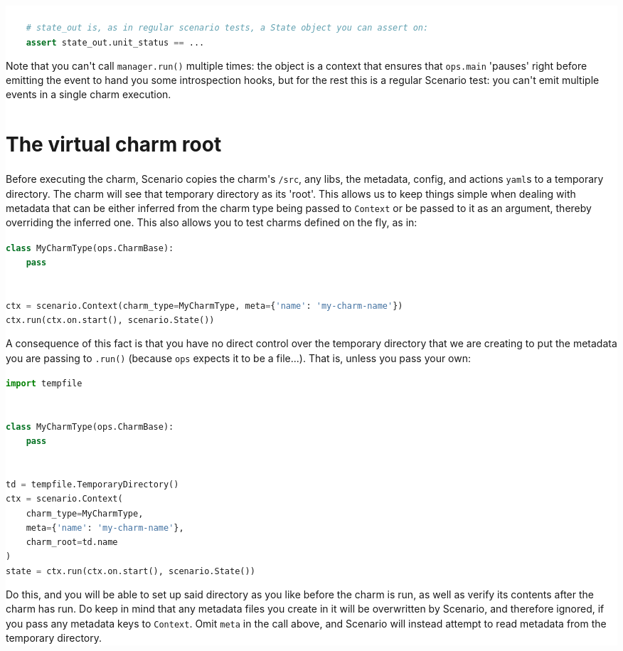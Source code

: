 ```python notest

    # state_out is, as in regular scenario tests, a State object you can assert on:
    assert state_out.unit_status == ...
```

Note that you can't call `manager.run()` multiple times: the object is a context that ensures that `ops.main` 'pauses' right
before emitting the event to hand you some introspection hooks, but for the rest this is a regular Scenario test: you
can't emit multiple events in a single charm execution.

# The virtual charm root

Before executing the charm, Scenario copies the charm's `/src`, any libs, the metadata, config, and actions `yaml`s to a temporary directory. The
charm will see that temporary directory as its 'root'. This allows us to keep things simple when dealing with metadata that can be
either inferred from the charm type being passed to `Context` or be passed to it as an argument, thereby overriding
the inferred one. This also allows you to test charms defined on the fly, as in:

```python
class MyCharmType(ops.CharmBase):
    pass


ctx = scenario.Context(charm_type=MyCharmType, meta={'name': 'my-charm-name'})
ctx.run(ctx.on.start(), scenario.State())
```

A consequence of this fact is that you have no direct control over the temporary directory that we are creating to put the metadata
you are passing to `.run()` (because `ops` expects it to be a file...). That is, unless you pass your own:

```python
import tempfile


class MyCharmType(ops.CharmBase):
    pass


td = tempfile.TemporaryDirectory()
ctx = scenario.Context(
    charm_type=MyCharmType,
    meta={'name': 'my-charm-name'},
    charm_root=td.name
)
state = ctx.run(ctx.on.start(), scenario.State())
```

Do this, and you will be able to set up said directory as you like before the charm is run, as well as verify its
contents after the charm has run. Do keep in mind that any metadata files you create in it will be overwritten by Scenario, and therefore
ignored, if you pass any metadata keys to `Context`. Omit `meta` in the call
above, and Scenario will instead attempt to read metadata from the
temporary directory.
